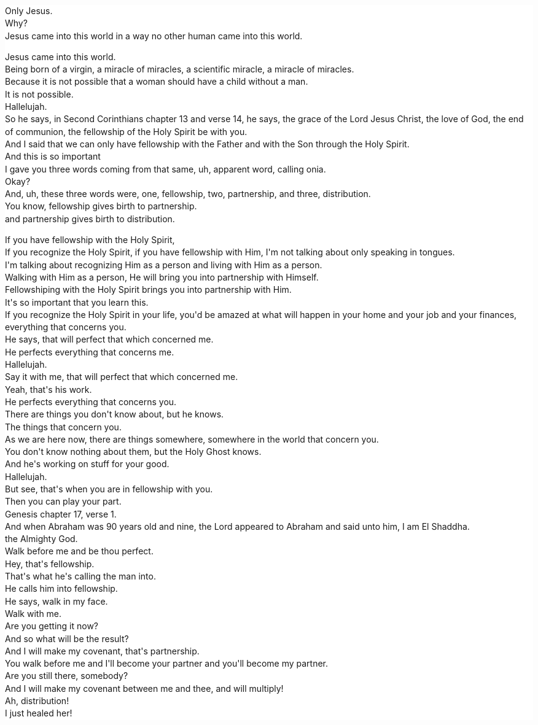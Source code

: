 
  
Only Jesus.  
Why?  
Jesus came into this world in a way no other human came into this world.  


  
Jesus came into this world.  
 Being born of a virgin, a miracle of miracles, a scientific miracle, a miracle of miracles.  
Because it is not possible that a woman should have a child without a man.  
 It is not possible.  
Hallelujah.  
So he says, in Second Corinthians chapter 13 and verse 14, he says, the grace of the Lord Jesus Christ, the love of God, the end of communion, the fellowship of the Holy Spirit be with you.  
And I said that we can only have fellowship with the Father and with the Son through the Holy Spirit.  
And this is so important  
 I gave you three words coming from that same, uh, apparent word, calling onia.  
Okay?  
And, uh, these three words were, one, fellowship, two, partnership, and three, distribution.  
You know, fellowship gives birth to partnership.  
 and partnership gives birth to distribution.  


  
If you have fellowship with the Holy Spirit,  
 If you recognize the Holy Spirit, if you have fellowship with Him, I'm not talking about only speaking in tongues.  
I'm talking about recognizing Him as a person and living with Him as a person.  
Walking with Him as a person, He will bring you into partnership with Himself.  
Fellowshiping with the Holy Spirit brings you into partnership with Him.  
 It's so important that you learn this.  
If you recognize the Holy Spirit in your life, you'd be amazed at what will happen in your home and your job and your finances, everything that concerns you.  
He says, that will perfect that which concerned me.  
He perfects everything that concerns me.  
Hallelujah.  
Say it with me, that will perfect that which concerned me.  
 Yeah, that's his work.  
He perfects everything that concerns you.  
There are things you don't know about, but he knows.  
The things that concern you.  
As we are here now, there are things somewhere, somewhere in the world that concern you.  
You don't know nothing about them, but the Holy Ghost knows.  
And he's working on stuff for your good.  
 Hallelujah.  
But see, that's when you are in fellowship with you.  
Then you can play your part.  
Genesis chapter 17, verse 1.  
And when Abraham was 90 years old and nine, the Lord appeared to Abraham and said unto him, I am El Shaddha.  
 the Almighty God.  
Walk before me and be thou perfect.  
Hey, that's fellowship.  
That's what he's calling the man into.  
He calls him into fellowship.  
He says, walk in my face.  
Walk with me.  
Are you getting it now?  
And so what will be the result?  
And I will make my covenant, that's partnership.  
You walk before me and I'll become your partner and you'll become my partner.  
Are you still there, somebody?  
 And I will make my covenant between me and thee, and will multiply!  
Ah, distribution!  
I just healed her!  